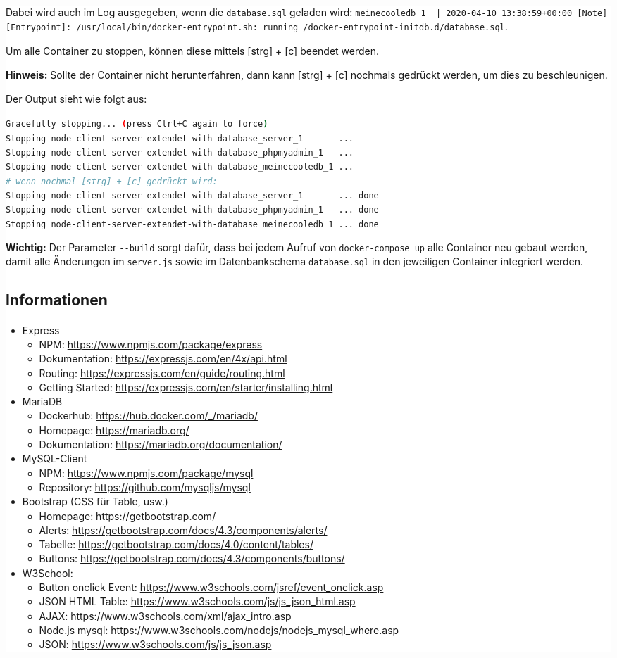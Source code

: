 Dabei wird auch im Log ausgegeben, wenn die `database.sql` geladen wird: `meinecooledb_1  | 2020-04-10 13:38:59+00:00 [Note] [Entrypoint]: /usr/local/bin/docker-entrypoint.sh: running /docker-entrypoint-initdb.d/database.sql`.

Um alle Container zu stoppen, können diese mittels [strg] + [c] beendet werden.

**Hinweis:** Sollte der Container nicht herunterfahren, dann kann [strg] + [c] nochmals gedrückt werden, um dies zu beschleunigen.

Der Output sieht wie folgt aus:
```sh
Gracefully stopping... (press Ctrl+C again to force)
Stopping node-client-server-extendet-with-database_server_1       ...
Stopping node-client-server-extendet-with-database_phpmyadmin_1   ...
Stopping node-client-server-extendet-with-database_meinecooledb_1 ...
# wenn nochmal [strg] + [c] gedrückt wird:
Stopping node-client-server-extendet-with-database_server_1       ... done
Stopping node-client-server-extendet-with-database_phpmyadmin_1   ... done
Stopping node-client-server-extendet-with-database_meinecooledb_1 ... done
```

**Wichtig:** Der Parameter `--build` sorgt dafür, dass bei jedem Aufruf von `docker-compose up` alle Container neu gebaut werden, damit alle Änderungen im `server.js` sowie im Datenbankschema `database.sql` in den jeweiligen Container integriert werden.


## Informationen

 * Express
   * NPM: https://www.npmjs.com/package/express
   * Dokumentation: https://expressjs.com/en/4x/api.html
   * Routing: https://expressjs.com/en/guide/routing.html
   * Getting Started: https://expressjs.com/en/starter/installing.html
 * MariaDB
   * Dockerhub: https://hub.docker.com/_/mariadb/
   * Homepage: https://mariadb.org/
   * Dokumentation: https://mariadb.org/documentation/
 * MySQL-Client
   * NPM: https://www.npmjs.com/package/mysql
   * Repository: https://github.com/mysqljs/mysql
 * Bootstrap (CSS für Table, usw.)
   * Homepage: https://getbootstrap.com/
   * Alerts: https://getbootstrap.com/docs/4.3/components/alerts/
   * Tabelle: https://getbootstrap.com/docs/4.0/content/tables/
   * Buttons: https://getbootstrap.com/docs/4.3/components/buttons/
 * W3School:
   * Button onclick Event: https://www.w3schools.com/jsref/event_onclick.asp
   * JSON HTML Table: https://www.w3schools.com/js/js_json_html.asp
   * AJAX: https://www.w3schools.com/xml/ajax_intro.asp
   * Node.js mysql: https://www.w3schools.com/nodejs/nodejs_mysql_where.asp
   * JSON: https://www.w3schools.com/js/js_json.asp
